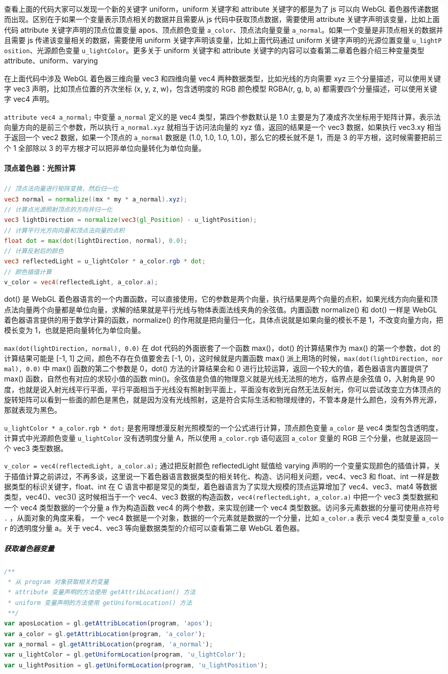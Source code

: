 查看上面的代码大家可以发现一个新的关键字 uniform，uniform 关键字和 attribute 关键字的都是为了 js 可以向 WebGL 着色器传递数据而出现。区别在于如果一个变量表示顶点相关的数据并且需要从 js 代码中获取顶点数据，需要使用 attribute 关键字声明该变量，比如上面代码 attribute 关键字声明的顶点位置变量 apos、顶点颜色变量 `a_color`、顶点法向量变量 `a_normal`。如果一个变量是非顶点相关的数据并且需要 js 传递该变量相关的数据，需要使用 uniform 关键字声明该变量，比如上面代码通过 uniform 关键字声明的光源位置变量 `u_lightPosition`、光源颜色变量 `u_lightColor`。更多关于 uniform 关键字和 attribute 关键字的内容可以查看第二章着色器介绍三种变量类型 attribute、uniform、varying

在上面代码中涉及 WebGL 着色器三维向量 vec3 和四维向量 vec4 两种数据类型，比如光线的方向需要 xyz 三个分量描述，可以使用关键字 vec3 声明，比如顶点位置的齐次坐标 (x, y, z, w)，包含透明度的 RGB 颜色模型 RGBA(r, g, b, a) 都需要四个分量描述，可以使用关键字 vec4 声明。

`attribute vec4 a_normal;` 中变量 `a_normal` 定义的是 vec4 类型，第四个参数默认是 1.0 主要是为了凑成齐次坐标用于矩阵计算，表示法向量方向的是前三个参数，所以执行 `a_normal.xyz` 就相当于访问法向量的 xyz 值，返回的结果是一个 vec3 数据，如果执行 vec3.xy 相当于返回一个 vec2 数据，如果一个顶点的 `a_normal` 数据是 (1.0, 1.0, 1.0, 1.0)，那么它的模长就不是 1，而是 3 的平方根，这时候需要把前三个 1 全部除以 3 的平方根才可以把非单位向量转化为单位向量。

#### 顶点着色器：光照计算

```glsl
// 顶点法向量进行矩阵变换，然后归一化
vec3 normal = normalize((mx * my * a_normal).xyz);
// 计算点光源照射顶点的方向并归一化
vec3 lightDirection = normalize(vec3(gl_Position) - u_lightPosition);
// 计算平行光方向向量和顶点法向量的点积
float dot = max(dot(lightDirection, normal), 0.0);
// 计算反射后的颜色
vec3 reflectedLight = u_lightColor * a_color.rgb * dot;
// 颜色插值计算
v_color = vec4(reflectedLight, a_color.a);
```

dot() 是 WebGL 着色器语言的一个内置函数，可以直接使用，它的参数是两个向量，执行结果是两个向量的点积，如果光线方向向量和顶点法向量两个向量都是单位向量，求解的结果就是平行光线与物体表面法线夹角的余弦值。内置函数 normalize() 和 dot() 一样是 WebGL 着色器语言提供的用于数学计算的函数，normalize() 的作用就是把向量归一化，具体点说就是如果向量的模长不是 1，不改变向量方向，把模长变为 1，也就是把向量转化为单位向量。

`max(dot(lightDirection, normal), 0.0)` 在 dot 代码的外面嵌套了一个函数 max()，dot() 的计算结果作为 max() 的第一个参数，dot 的计算结果可能是 [-1, 1] 之间，颜色不存在负值要舍去 [-1, 0)，这时候就是内置函数 max() 派上用场的时候，`max(dot(lightDirection, normal), 0.0)` 中 max() 函数的第二个参数是 0，dot() 方法的计算结果会和 0 进行比较运算，返回一个较大的值，着色器语言内置提供了 max() 函数，自然也有对应的求较小值的函数 min()。余弦值是负值的物理意义就是光线无法照的地方，临界点是余弦值 0，入射角是 90 度，也就是说入射光线平行平面，平行平面相当于光线没有照射到平面上，平面没有收到光自然无法反射光，你可以尝试改变立方体顶点的旋转矩阵可以看到一些面的颜色是黑色，就是因为没有光线照射，这是符合实际生活和物理规律的，不管本身是什么颜色，没有外界光源，那就表现为黑色。

`u_lightColor * a_color.rgb * dot;` 是套用理想漫反射光照模型的一个公式进行计算，顶点颜色变量 `a_color` 是 vec4 类型包含透明度，计算式中光源颜色变量 `u_lightColor` 没有透明度分量 A，所以使用 `a_color.rgb` 语句返回 `a_color` 变量的 RGB 三个分量，也就是返回一个 vec3 类型数据。

`v_color = vec4(reflectedLight, a_color.a);` 通过把反射颜色 reflectedLight 赋值给 varying 声明的一个变量实现颜色的插值计算，关于插值计算之前讲过，不再多谈，这里说一下着色器语言数据类型的相关转化、构造、访问相关问题，vec4、vec3 和 float、int 一样是数据类型的标识关键字，float、int 在 C 语言中都是常见的类型，着色器语言为了实现大规模的顶点运算增加了 vec4、vec3、mat4 等数据类型，vec4()、vec3() 这时候相当于一个 vec4、vec3 数据的构造函数，`vec4(reflectedLight, a_color.a)` 中把一个 vec3 类型数据和一个 vec4 类型数据的一个分量 a 作为构造函数 vec4 的两个参数，来实现创建一个 vec4 类型数据。访问多元素数据的分量可使用点符号 `.` ，从面对象的角度来看， 一个 vec4 数据是一个对象，数据的一个元素就是数据的一个分量，比如 `a_color.a` 表示 vec4 类型变量 `a_color` 的透明度分量 a。关于 vec4、vec3 等向量数据类型的介绍可以查看第二章 WebGL 着色器。

##### 获取着色器变量

```js
/**
 * 从 program 对象获取相关的变量
 * attribute 变量声明的方法使用 getAttribLocation() 方法
 * uniform 变量声明的方法使用 getUniformLocation() 方法
 **/
var aposLocation = gl.getAttribLocation(program, 'apos');
var a_color = gl.getAttribLocation(program, 'a_color');
var a_normal = gl.getAttribLocation(program, 'a_normal');
var u_lightColor = gl.getUniformLocation(program, 'u_lightColor');
var u_lightPosition = gl.getUniformLocation(program, 'u_lightPosition');
```
